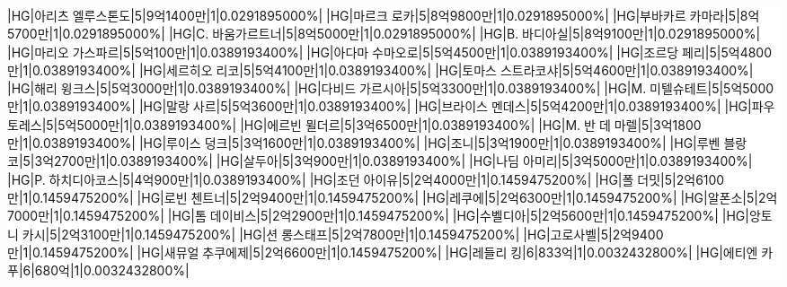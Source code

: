 |HG|아리츠 엘루스톤도|5|9억1400만|1|0.0291895000%|
|HG|마르크 로카|5|8억9800만|1|0.0291895000%|
|HG|부바카르 카마라|5|8억5700만|1|0.0291895000%|
|HG|C. 바움가르트너|5|8억5000만|1|0.0291895000%|
|HG|B. 바디아실|5|8억9100만|1|0.0291895000%|
|HG|마리오 가스파르|5|5억100만|1|0.0389193400%|
|HG|아다마 수마오로|5|5억4500만|1|0.0389193400%|
|HG|조르당 페리|5|5억4800만|1|0.0389193400%|
|HG|세르히오 리코|5|5억4100만|1|0.0389193400%|
|HG|토마스 스트라코샤|5|5억4600만|1|0.0389193400%|
|HG|해리 윙크스|5|5억3000만|1|0.0389193400%|
|HG|다비드 가르시아|5|5억3300만|1|0.0389193400%|
|HG|M. 미텔슈테트|5|5억5000만|1|0.0389193400%|
|HG|말랑 사르|5|5억3600만|1|0.0389193400%|
|HG|브라이스 멘데스|5|5억4200만|1|0.0389193400%|
|HG|파우 토레스|5|5억5000만|1|0.0389193400%|
|HG|에르빈 뮐더르|5|3억6500만|1|0.0389193400%|
|HG|M. 반 데 마렐|5|3억1800만|1|0.0389193400%|
|HG|루이스 덩크|5|3억1600만|1|0.0389193400%|
|HG|조니|5|3억1900만|1|0.0389193400%|
|HG|루벤 블랑코|5|3억2700만|1|0.0389193400%|
|HG|살두아|5|3억900만|1|0.0389193400%|
|HG|나딤 아미리|5|3억5000만|1|0.0389193400%|
|HG|P. 하치디아코스|5|4억900만|1|0.0389193400%|
|HG|조던 아이유|5|2억4000만|1|0.1459475200%|
|HG|폴 더밋|5|2억6100만|1|0.1459475200%|
|HG|로빈 첸트너|5|2억9400만|1|0.1459475200%|
|HG|레쿠에|5|2억6300만|1|0.1459475200%|
|HG|알폰소|5|2억7000만|1|0.1459475200%|
|HG|톰 데이비스|5|2억2900만|1|0.1459475200%|
|HG|수벨디아|5|2억5600만|1|0.1459475200%|
|HG|앙토니 카시|5|2억3100만|1|0.1459475200%|
|HG|션 롱스태프|5|2억7800만|1|0.1459475200%|
|HG|고로사벨|5|2억9400만|1|0.1459475200%|
|HG|새뮤얼 추쿠에제|5|2억6600만|1|0.1459475200%|
|HG|레들리 킹|6|833억|1|0.0032432800%|
|HG|에티엔 카푸|6|680억|1|0.0032432800%|